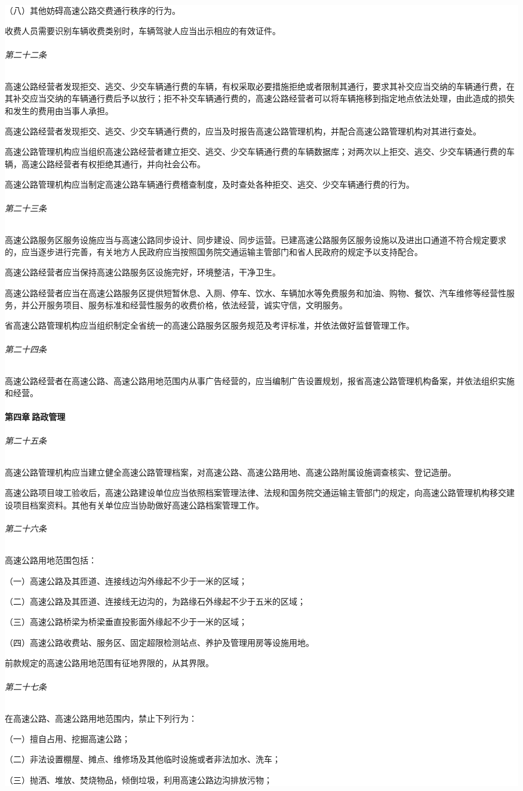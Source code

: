 （八）其他妨碍高速公路交费通行秩序的行为。

收费人员需要识别车辆收费类别时，车辆驾驶人应当出示相应的有效证件。

###### 第二十二条

高速公路经营者发现拒交、逃交、少交车辆通行费的车辆，有权采取必要措施拒绝或者限制其通行，要求其补交应当交纳的车辆通行费，在其补交应当交纳的车辆通行费后予以放行；拒不补交车辆通行费的，高速公路经营者可以将车辆拖移到指定地点依法处理，由此造成的损失和发生的费用由当事人承担。

高速公路经营者发现拒交、逃交、少交车辆通行费的，应当及时报告高速公路管理机构，并配合高速公路管理机构对其进行查处。

高速公路管理机构应当组织高速公路经营者建立拒交、逃交、少交车辆通行费的车辆数据库；对两次以上拒交、逃交、少交车辆通行费的车辆，高速公路经营者有权拒绝其通行，并向社会公布。

高速公路管理机构应当制定高速公路车辆通行费稽查制度，及时查处各种拒交、逃交、少交车辆通行费的行为。

###### 第二十三条

高速公路服务区服务设施应当与高速公路同步设计、同步建设、同步运营。已建高速公路服务区服务设施以及进出口通道不符合规定要求的，应当逐步进行完善，有关地方人民政府应当按照国务院交通运输主管部门和省人民政府的规定予以支持配合。

高速公路经营者应当保持高速公路服务区设施完好，环境整洁，干净卫生。

高速公路经营者应当在高速公路服务区提供短暂休息、入厕、停车、饮水、车辆加水等免费服务和加油、购物、餐饮、汽车维修等经营性服务，并公开服务项目、服务标准和经营性服务的收费价格，依法经营，诚实守信，文明服务。

省高速公路管理机构应当组织制定全省统一的高速公路服务区服务规范及考评标准，并依法做好监督管理工作。

###### 第二十四条

高速公路经营者在高速公路、高速公路用地范围内从事广告经营的，应当编制广告设置规划，报省高速公路管理机构备案，并依法组织实施和经营。

#### 第四章 路政管理

###### 第二十五条

高速公路管理机构应当建立健全高速公路管理档案，对高速公路、高速公路用地、高速公路附属设施调查核实、登记造册。

高速公路项目竣工验收后，高速公路建设单位应当依照档案管理法律、法规和国务院交通运输主管部门的规定，向高速公路管理机构移交建设项目档案资料。其他有关单位应当协助做好高速公路档案管理工作。

###### 第二十六条

高速公路用地范围包括：

（一）高速公路及其匝道、连接线边沟外缘起不少于一米的区域；

（二）高速公路及其匝道、连接线无边沟的，为路缘石外缘起不少于五米的区域；

（三）高速公路桥梁为桥梁垂直投影面外缘起不少于一米的区域；

（四）高速公路收费站、服务区、固定超限检测站点、养护及管理用房等设施用地。

前款规定的高速公路用地范围有征地界限的，从其界限。

###### 第二十七条

在高速公路、高速公路用地范围内，禁止下列行为：

（一）擅自占用、挖掘高速公路；

（二）非法设置棚屋、摊点、维修场及其他临时设施或者非法加水、洗车；

（三）抛洒、堆放、焚烧物品，倾倒垃圾，利用高速公路边沟排放污物；
